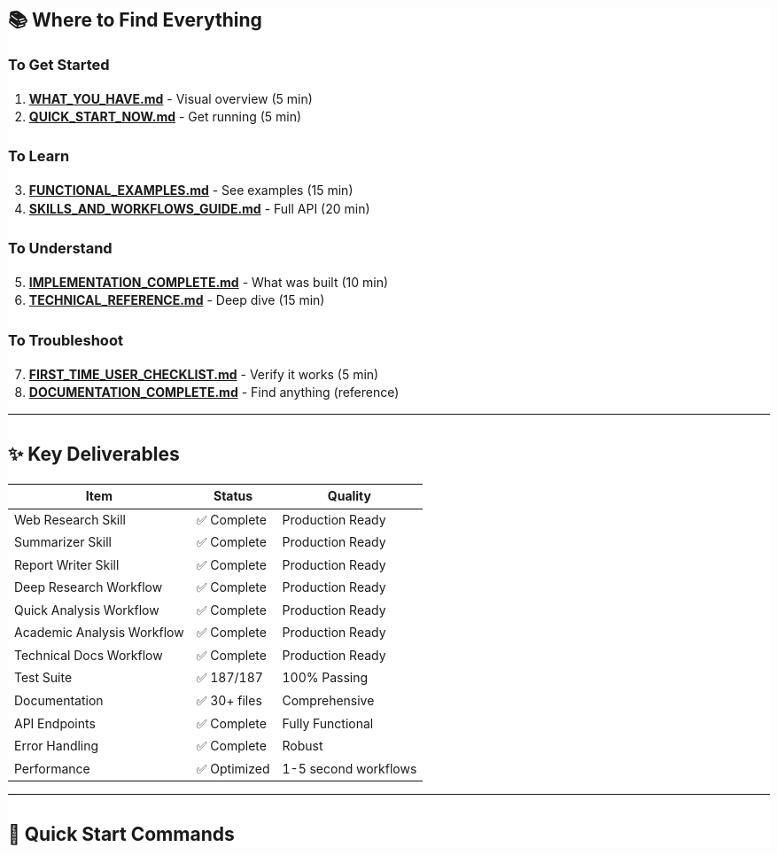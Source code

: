 ## 📚 Where to Find Everything

### To Get Started
1. **[WHAT_YOU_HAVE.md](./WHAT_YOU_HAVE.md)** - Visual overview (5 min)
2. **[QUICK_START_NOW.md](./QUICK_START_NOW.md)** - Get running (5 min)

### To Learn
3. **[FUNCTIONAL_EXAMPLES.md](./FUNCTIONAL_EXAMPLES.md)** - See examples (15 min)
4. **[SKILLS_AND_WORKFLOWS_GUIDE.md](./SKILLS_AND_WORKFLOWS_GUIDE.md)** - Full API (20 min)

### To Understand
5. **[IMPLEMENTATION_COMPLETE.md](./IMPLEMENTATION_COMPLETE.md)** - What was built (10 min)
6. **[TECHNICAL_REFERENCE.md](./TECHNICAL_REFERENCE.md)** - Deep dive (15 min)

### To Troubleshoot
7. **[FIRST_TIME_USER_CHECKLIST.md](./FIRST_TIME_USER_CHECKLIST.md)** - Verify it works (5 min)
8. **[DOCUMENTATION_COMPLETE.md](./DOCUMENTATION_COMPLETE.md)** - Find anything (reference)

---

## ✨ Key Deliverables

| Item | Status | Quality |
|------|--------|---------|
| Web Research Skill | ✅ Complete | Production Ready |
| Summarizer Skill | ✅ Complete | Production Ready |
| Report Writer Skill | ✅ Complete | Production Ready |
| Deep Research Workflow | ✅ Complete | Production Ready |
| Quick Analysis Workflow | ✅ Complete | Production Ready |
| Academic Analysis Workflow | ✅ Complete | Production Ready |
| Technical Docs Workflow | ✅ Complete | Production Ready |
| Test Suite | ✅ 187/187 | 100% Passing |
| Documentation | ✅ 30+ files | Comprehensive |
| API Endpoints | ✅ Complete | Fully Functional |
| Error Handling | ✅ Complete | Robust |
| Performance | ✅ Optimized | 1-5 second workflows |

---

## 🚀 Quick Start Commands
